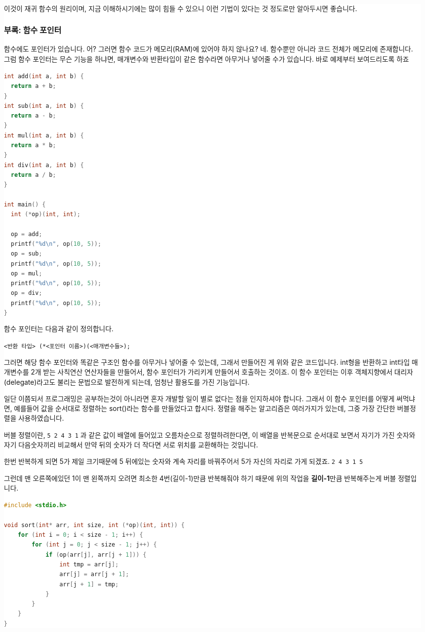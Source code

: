  이것이 재귀 함수의 원리이며, 지금 이해하시기에는 많이 힘들 수 있으니 이런 기법이 있다는 것 정도로만 알아두시면 좋습니다.

### 부록: 함수 포인터

 함수에도 포인터가 있습니다. 어? 그러면 함수 코드가 메모리(RAM)에 있어야 하지 않나요? 네. 함수뿐만 아니라 코드 전체가 메모리에 존재합니다. 그럼 함수 포인터는 무슨 기능을 하냐면, 매개변수와 반환타입이 같은 함수라면 아무거나 넣어줄 수가 있습니다. 바로 예제부터 보여드리도록 하죠

```c
int add(int a, int b) {
  return a + b;
}
int sub(int a, int b) {
  return a - b;
}
int mul(int a, int b) {
  return a * b;
}
int div(int a, int b) {
  return a / b;
}

int main() {
  int (*op)(int, int);
  
  op = add;
  printf("%d\n", op(10, 5));
  op = sub;
  printf("%d\n", op(10, 5));
  op = mul;
  printf("%d\n", op(10, 5));
  op = div;
  printf("%d\n", op(10, 5));
}
```
함수 포인터는 다음과 같이 정의합니다.

`<반환 타입> (*<포인터 이름>)(<매개변수들>);`

 그러면 해당 함수 포인터와 똑같은 구조인 함수를 아무거나 넣어줄 수 있는데, 그래서 만들어진 게 위와 같은 코드입니다. int형을 반환하고 int타입 매개변수를 2개 받는 사칙연산 연산자들을 만들어서, 함수 포인터가 가리키게 만들어서 호출하는 것이죠. 이 함수 포인터는 이후 객체지향에서 대리자(delegate)라고도 불리는 문법으로 발전하게 되는데, 엄청난 활용도를 가진 기능입니다.

 일단 이쯤되서 프로그래밍은 공부하는것이 아니라면 혼자 개발할 일이 별로 없다는 점을 인지하셔야 합니다. 그래서 이 함수 포인터를 어떻게 써먹냐면, 예를들어 값을 순서대로 정렬하는 sort()라는 함수를 만들었다고 합시다. 정렬을 해주는 알고리즘은 여러가지가 있는데, 그중 가장 간단한 버블정렬을 사용하였습니다.

 버블 정렬이란, `5 2 4 3 1` 과 같은 값이 배열에 들어있고 오름차순으로 정렬하려한다면, 이 배열을 반복문으로 순서대로 보면서 자기가 가진 숫자와 자기 다음숫자끼리 비교해서 만약 뒤의 숫자가 더 작다면 서로 위치를 교환해하는 것입니다.

 한번 반복하게 되면 5가 제일 크기때문에 5 뒤에있는 숫자와 계속 자리를 바꿔주어서 5가 자신의 자리로 가게 되겠죠.
`2 4 3 1 5`

 그런데 맨 오른쪽에있던 1이 맨 왼쪽까지 오려면 최소한 4번(길이-1)만큼 반복해줘야 하기 때문에 위의 작업을 **길이-1**만큼 반복해주는게 버블 정렬입니다.

```c
#include <stdio.h>

void sort(int* arr, int size, int (*op)(int, int)) {
    for (int i = 0; i < size - 1; i++) {
        for (int j = 0; j < size - 1; j++) {
            if (op(arr[j], arr[j + 1])) {
                int tmp = arr[j];
                arr[j] = arr[j + 1];
                arr[j + 1] = tmp;
            }
        }
    }
}

```
